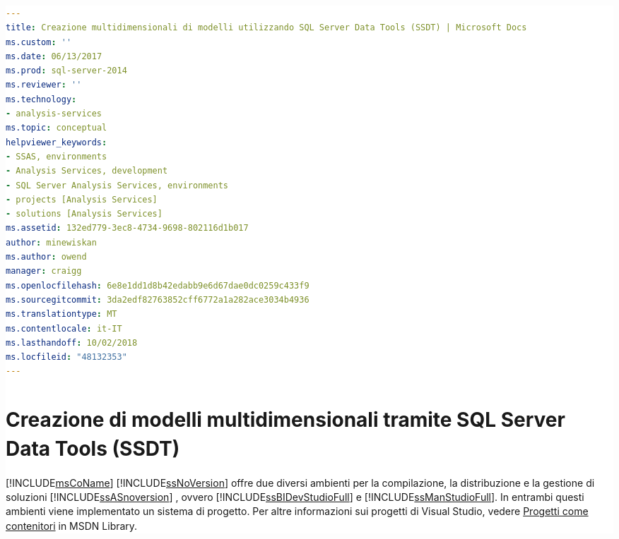 ```yaml
---
title: Creazione multidimensionali di modelli utilizzando SQL Server Data Tools (SSDT) | Microsoft Docs
ms.custom: ''
ms.date: 06/13/2017
ms.prod: sql-server-2014
ms.reviewer: ''
ms.technology:
- analysis-services
ms.topic: conceptual
helpviewer_keywords:
- SSAS, environments
- Analysis Services, development
- SQL Server Analysis Services, environments
- projects [Analysis Services]
- solutions [Analysis Services]
ms.assetid: 132ed779-3ec8-4734-9698-802116d1b017
author: minewiskan
ms.author: owend
manager: craigg
ms.openlocfilehash: 6e8e1dd1d8b42edabb9e6d67dae0dc0259c433f9
ms.sourcegitcommit: 3da2edf82763852cff6772a1a282ace3034b4936
ms.translationtype: MT
ms.contentlocale: it-IT
ms.lasthandoff: 10/02/2018
ms.locfileid: "48132353"
---
```

# <a name="creating-multidimensional-models-using-sql-server-data-tools-ssdt"></a>Creazione di modelli multidimensionali tramite SQL Server Data Tools (SSDT)
  [!INCLUDE[msCoName](../../includes/msconame-md.md)] [!INCLUDE[ssNoVersion](../../includes/ssnoversion-md.md)] offre due diversi ambienti per la compilazione, la distribuzione e la gestione di soluzioni [!INCLUDE[ssASnoversion](../../includes/ssasnoversion-md.md)] , ovvero [!INCLUDE[ssBIDevStudioFull](../../includes/ssbidevstudiofull-md.md)] e [!INCLUDE[ssManStudioFull](../../includes/ssmanstudiofull-md.md)]. In entrambi questi ambienti viene implementato un sistema di progetto. Per altre informazioni sui progetti di Visual Studio, vedere [Progetti come contenitori](http://go.microsoft.com/fwlink/?LinkId=63960) in MSDN Library.  
  